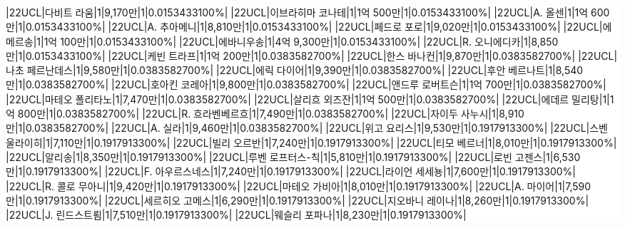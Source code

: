 |22UCL|다비트 라움|1|9,170만|1|0.0153433100%|
|22UCL|이브라히마 코나테|1|1억 500만|1|0.0153433100%|
|22UCL|A. 올센|1|1억 600만|1|0.0153433100%|
|22UCL|A. 추아메니|1|8,810만|1|0.0153433100%|
|22UCL|페드로 포로|1|9,020만|1|0.0153433100%|
|22UCL|에메르송|1|1억 100만|1|0.0153433100%|
|22UCL|에바니우송|1|4억 9,300만|1|0.0153433100%|
|22UCL|R. 오니에디카|1|8,850만|1|0.0153433100%|
|22UCL|케빈 트라프|1|1억 200만|1|0.0383582700%|
|22UCL|한스 바나컨|1|9,870만|1|0.0383582700%|
|22UCL|나초 페르난데스|1|9,580만|1|0.0383582700%|
|22UCL|에릭 다이어|1|9,390만|1|0.0383582700%|
|22UCL|후안 베르나트|1|8,540만|1|0.0383582700%|
|22UCL|호아킨 코레아|1|9,800만|1|0.0383582700%|
|22UCL|앤드루 로버트슨|1|1억 700만|1|0.0383582700%|
|22UCL|마테오 폴리타노|1|7,470만|1|0.0383582700%|
|22UCL|살리흐 외즈잔|1|1억 500만|1|0.0383582700%|
|22UCL|에데르 밀리탕|1|1억 800만|1|0.0383582700%|
|22UCL|R. 흐라벤베르흐|1|7,490만|1|0.0383582700%|
|22UCL|자이두 사누시|1|8,910만|1|0.0383582700%|
|22UCL|A. 실라|1|9,460만|1|0.0383582700%|
|22UCL|위고 요리스|1|9,530만|1|0.1917913300%|
|22UCL|스벤 울라이히|1|7,110만|1|0.1917913300%|
|22UCL|빌리 오르반|1|7,240만|1|0.1917913300%|
|22UCL|티모 베르너|1|8,010만|1|0.1917913300%|
|22UCL|알리송|1|8,350만|1|0.1917913300%|
|22UCL|루벤 로프터스-칙|1|5,810만|1|0.1917913300%|
|22UCL|로빈 고젠스|1|6,530만|1|0.1917913300%|
|22UCL|F. 아우르스네스|1|7,240만|1|0.1917913300%|
|22UCL|라이언 세세뇽|1|7,600만|1|0.1917913300%|
|22UCL|R. 콜로 무아니|1|9,420만|1|0.1917913300%|
|22UCL|마테오 가비아|1|8,010만|1|0.1917913300%|
|22UCL|A. 마이어|1|7,590만|1|0.1917913300%|
|22UCL|세르히오 고메스|1|6,290만|1|0.1917913300%|
|22UCL|지오바니 레이나|1|8,260만|1|0.1917913300%|
|22UCL|J. 린드스트룀|1|7,510만|1|0.1917913300%|
|22UCL|웨슬리 포파나|1|8,230만|1|0.1917913300%|